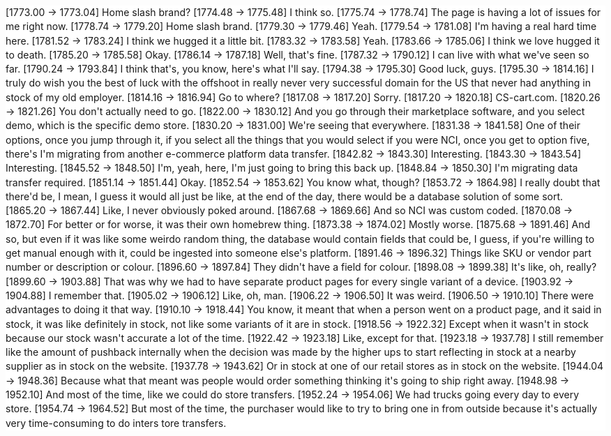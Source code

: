 [1773.00 → 1773.04] Home slash brand?
[1774.48 → 1775.48] I think so.
[1775.74 → 1778.74] The page is having a lot of issues for me right now.
[1778.74 → 1779.20] Home slash brand.
[1779.30 → 1779.46] Yeah.
[1779.54 → 1781.08] I'm having a real hard time here.
[1781.52 → 1783.24] I think we hugged it a little bit.
[1783.32 → 1783.58] Yeah.
[1783.66 → 1785.06] I think we love hugged it to death.
[1785.20 → 1785.58] Okay.
[1786.14 → 1787.18] Well, that's fine.
[1787.32 → 1790.12] I can live with what we've seen so far.
[1790.24 → 1793.84] I think that's, you know, here's what I'll say.
[1794.38 → 1795.30] Good luck, guys.
[1795.30 → 1814.16] I truly do wish you the best of luck with the offshoot in really never very successful domain for the US that never had anything in stock of my old employer.
[1814.16 → 1816.94] Go to where?
[1817.08 → 1817.20] Sorry.
[1817.20 → 1820.18] CS-cart.com.
[1820.26 → 1821.26] You don't actually need to go.
[1822.00 → 1830.12] And you go through their marketplace software, and you select demo, which is the specific demo store.
[1830.20 → 1831.00] We're seeing that everywhere.
[1831.38 → 1841.58] One of their options, once you jump through it, if you select all the things that you would select if you were NCI, once you get to option five, there's I'm migrating from another e-commerce platform data transfer.
[1842.82 → 1843.30] Interesting.
[1843.30 → 1843.54] Interesting.
[1845.52 → 1848.50] I'm, yeah, here, I'm just going to bring this back up.
[1848.84 → 1850.30] I'm migrating data transfer required.
[1851.14 → 1851.44] Okay.
[1852.54 → 1853.62] You know what, though?
[1853.72 → 1864.98] I really doubt that there'd be, I mean, I guess it would all just be like, at the end of the day, there would be a database solution of some sort.
[1865.20 → 1867.44] Like, I never obviously poked around.
[1867.68 → 1869.66] And so NCI was custom coded.
[1870.08 → 1872.70] For better or for worse, it was their own homebrew thing.
[1873.38 → 1874.02] Mostly worse.
[1875.68 → 1891.46] And so, but even if it was like some weirdo random thing, the database would contain fields that could be, I guess, if you're willing to get manual enough with it, could be ingested into someone else's platform.
[1891.46 → 1896.32] Things like SKU or vendor part number or description or colour.
[1896.60 → 1897.84] They didn't have a field for colour.
[1898.08 → 1899.38] It's like, oh, really?
[1899.60 → 1903.88] That was why we had to have separate product pages for every single variant of a device.
[1903.92 → 1904.88] I remember that.
[1905.02 → 1906.12] Like, oh, man.
[1906.22 → 1906.50] It was weird.
[1906.50 → 1910.10] There were advantages to doing it that way.
[1910.10 → 1918.44] You know, it meant that when a person went on a product page, and it said in stock, it was like definitely in stock, not like some variants of it are in stock.
[1918.56 → 1922.32] Except when it wasn't in stock because our stock wasn't accurate a lot of the time.
[1922.42 → 1923.18] Like, except for that.
[1923.18 → 1937.78] I still remember like the amount of pushback internally when the decision was made by the higher ups to start reflecting in stock at a nearby supplier as in stock on the website.
[1937.78 → 1943.62] Or in stock at one of our retail stores as in stock on the website.
[1944.04 → 1948.36] Because what that meant was people would order something thinking it's going to ship right away.
[1948.98 → 1952.10] And most of the time, like we could do store transfers.
[1952.24 → 1954.06] We had trucks going every day to every store.
[1954.74 → 1964.52] But most of the time, the purchaser would like to try to bring one in from outside because it's actually very time-consuming to do inters tore transfers.